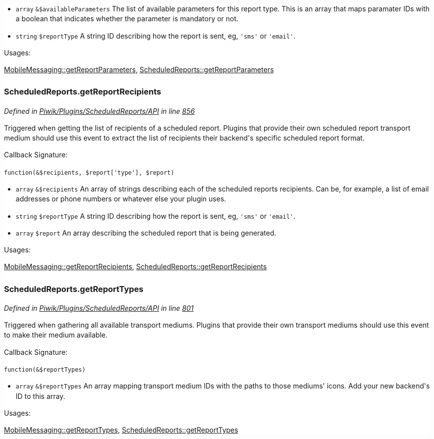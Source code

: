 - `array` `&$availableParameters` The list of available parameters for this report type. This is an array that maps paramater IDs with a boolean that indicates whether the parameter is mandatory or not.

- `string` `$reportType` A string ID describing how the report is sent, eg, `'sms'` or `'email'`.

Usages:

[MobileMessaging::getReportParameters](https://github.com/piwik/piwik/blob/2.2.3-b7/plugins/MobileMessaging/MobileMessaging.php#L156), [ScheduledReports::getReportParameters](https://github.com/piwik/piwik/blob/2.2.3-b7/plugins/ScheduledReports/ScheduledReports.php#L199)


### ScheduledReports.getReportRecipients
_Defined in [Piwik/Plugins/ScheduledReports/API](https://github.com/piwik/piwik/blob/2.2.3-b7/plugins/ScheduledReports/API.php) in line [856](https://github.com/piwik/piwik/blob/2.2.3-b7/plugins/ScheduledReports/API.php#L856)_

Triggered when getting the list of recipients of a scheduled report. Plugins that provide their own scheduled report transport medium should use this event
to extract the list of recipients their backend's specific scheduled report
format.

Callback Signature:
<pre><code>function(&amp;$recipients, $report[&#039;type&#039;], $report)</code></pre>

- `array` `&$recipients` An array of strings describing each of the scheduled reports recipients. Can be, for example, a list of email addresses or phone numbers or whatever else your plugin uses.

- `string` `$reportType` A string ID describing how the report is sent, eg, `'sms'` or `'email'`.

- `array` `$report` An array describing the scheduled report that is being generated.

Usages:

[MobileMessaging::getReportRecipients](https://github.com/piwik/piwik/blob/2.2.3-b7/plugins/MobileMessaging/MobileMessaging.php#L183), [ScheduledReports::getReportRecipients](https://github.com/piwik/piwik/blob/2.2.3-b7/plugins/ScheduledReports/ScheduledReports.php#L436)


### ScheduledReports.getReportTypes
_Defined in [Piwik/Plugins/ScheduledReports/API](https://github.com/piwik/piwik/blob/2.2.3-b7/plugins/ScheduledReports/API.php) in line [801](https://github.com/piwik/piwik/blob/2.2.3-b7/plugins/ScheduledReports/API.php#L801)_

Triggered when gathering all available transport mediums. Plugins that provide their own transport mediums should use this
event to make their medium available.

Callback Signature:
<pre><code>function(&amp;$reportTypes)</code></pre>

- `array` `&$reportTypes` An array mapping transport medium IDs with the paths to those mediums' icons. Add your new backend's ID to this array.

Usages:

[MobileMessaging::getReportTypes](https://github.com/piwik/piwik/blob/2.2.3-b7/plugins/MobileMessaging/MobileMessaging.php#L144), [ScheduledReports::getReportTypes](https://github.com/piwik/piwik/blob/2.2.3-b7/plugins/ScheduledReports/ScheduledReports.php#L187)
